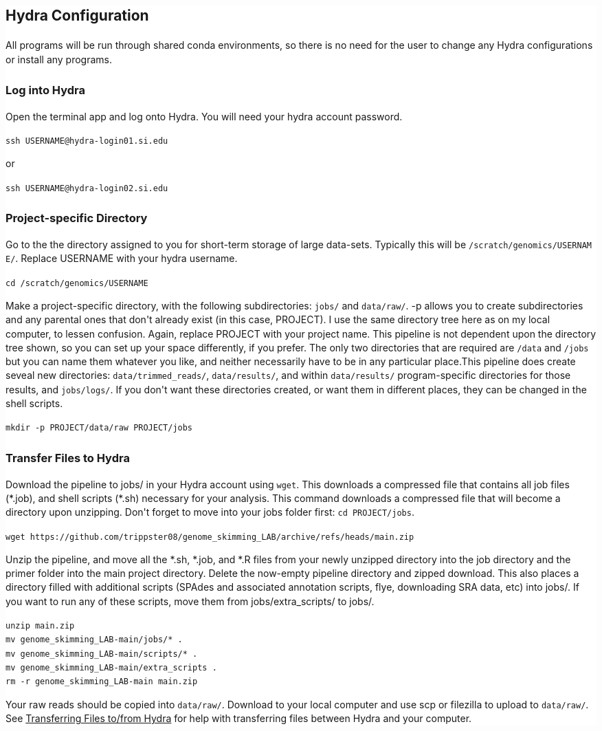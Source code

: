 ## Hydra Configuration 
All programs will be run through shared conda environments, so there is no need for the user to change any Hydra configurations or install any programs.

### Log into Hydra
Open the terminal app and log onto Hydra. You will need your hydra account password.
```
ssh USERNAME@hydra-login01.si.edu
```
 or
```
ssh USERNAME@hydra-login02.si.edu
```
### Project-specific Directory 
Go to the the directory assigned to you for short-term storage of large data-sets. Typically this will be `/scratch/genomics/USERNAME/`. Replace USERNAME with your hydra username.
```
cd /scratch/genomics/USERNAME
```
Make a project-specific directory, with the following subdirectories: `jobs/` and `data/raw/`. -p allows you to create subdirectories and any parental ones that don't already exist (in this case, PROJECT). I use the same directory tree here as on my local computer, to lessen confusion. Again, replace PROJECT with your project name.
This pipeline is not dependent upon the directory tree shown, so you can set up your space differently, if you prefer. The only two directories that are required are `/data` and `/jobs` but you can name them whatever you like, and neither necessarily have to be in any particular place.This pipeline does create seveal new directories: `data/trimmed_reads/`, `data/results/`, and within `data/results/` program-specific directories for those results, and `jobs/logs/`. If you don't want these directories created, or want them in different places, they can be changed in the shell scripts. 
```
mkdir -p PROJECT/data/raw PROJECT/jobs
```
### Transfer Files to Hydra 
Download the pipeline to jobs/ in your Hydra account using `wget`. This downloads a compressed file that contains all job files (\*.job), and shell scripts (\*.sh) necessary for your analysis. This command downloads a compressed file that will become a directory upon unzipping. Don't forget to move into your jobs folder first: `cd PROJECT/jobs`.
```
wget https://github.com/trippster08/genome_skimming_LAB/archive/refs/heads/main.zip
```
Unzip the pipeline, and move all the \*.sh, \*.job, and \*.R files from your newly unzipped directory into the job directory and the primer folder into the main project directory. Delete the now-empty pipeline directory and zipped download. This also places a directory filled with additional scripts (SPAdes and associated annotation scripts, flye, downloading SRA data, etc) into jobs/. If you want to run any of these scripts, move them from jobs/extra_scripts/ to jobs/.
```
unzip main.zip
mv genome_skimming_LAB-main/jobs/* .
mv genome_skimming_LAB-main/scripts/* .
mv genome_skimming_LAB-main/extra_scripts .
rm -r genome_skimming_LAB-main main.zip

```
Your raw reads should be copied into `data/raw/`. Download to your local computer and use scp or filezilla to upload to `data/raw/`. See [Transferring Files to/from Hydra](https://confluence.si.edu/pages/viewpage.action?pageId=163152227) for help with transferring files between Hydra and your computer.
